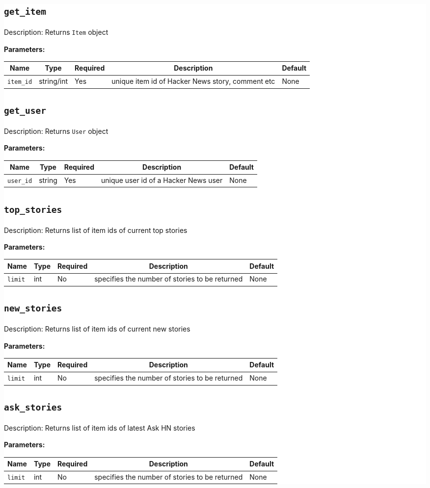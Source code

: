 `get_item`
----------

Description: Returns `Item` object

**Parameters:**

  
| Name       | Type      | Required | Description                         | Default
| ---------- | --------- | -------- | ----------------------------------- | -------
| `item_id`  | string/int| Yes      | unique item id of Hacker News story, comment etc | None
  

`get_user`
----------

Description: Returns `User` object

**Parameters:**

| Name         | Type     | Required   | Description                     | Default
| ------------ | -------- | ---------- | ------------------------------- | ---------
| `user_id`    | string   | Yes        | unique user id of a Hacker News user | None
                                                               

`top_stories`
-------------

Description: Returns list of item ids of current top stories

**Parameters:**

| Name      | Type  | Required  | Description                           | Default
| --------- | ----- | --------- | ------------------------------------- | --------
| `limit`   | int   | No        | specifies the number of stories to be returned  | None


`new_stories`
-------------

Description: Returns list of item ids of current new stories

**Parameters:**

| Name      | Type  | Required  | Description                           | Default
| --------- | ----- | --------- | ------------------------------------- | --------
| `limit`   | int   | No        | specifies the number of stories to be returned  | None
                                                            

`ask_stories`
-------------

Description: Returns list of item ids of latest Ask HN stories

**Parameters:**

| Name      | Type  | Required  | Description                           | Default
| --------- | ----- | --------- | ------------------------------------- | --------
| `limit`   | int   | No        | specifies the number of stories to be returned  | None

